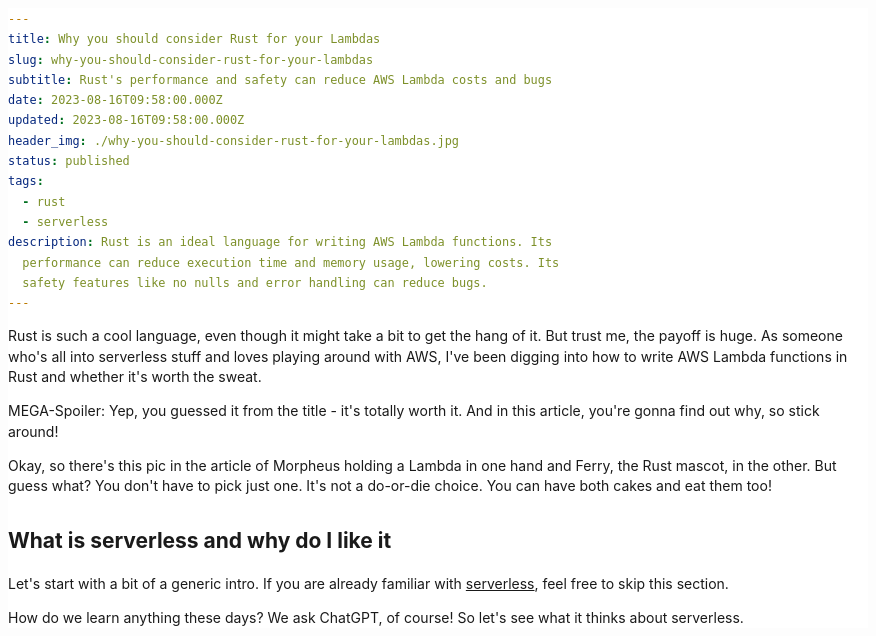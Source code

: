 ```yaml
---
title: Why you should consider Rust for your Lambdas
slug: why-you-should-consider-rust-for-your-lambdas
subtitle: Rust's performance and safety can reduce AWS Lambda costs and bugs
date: 2023-08-16T09:58:00.000Z
updated: 2023-08-16T09:58:00.000Z
header_img: ./why-you-should-consider-rust-for-your-lambdas.jpg
status: published
tags:
  - rust
  - serverless
description: Rust is an ideal language for writing AWS Lambda functions. Its
  performance can reduce execution time and memory usage, lowering costs. Its
  safety features like no nulls and error handling can reduce bugs.
---
```


Rust is such a cool language, even though it might take a bit to get the hang of
it. But trust me, the payoff is huge. As someone who's all into serverless stuff
and loves playing around with AWS, I've been digging into how to write AWS
Lambda functions in Rust and whether it's worth the sweat.

MEGA-Spoiler: Yep, you guessed it from the title - it's totally worth it. And in
this article, you're gonna find out why, so stick around!

Okay, so there's this pic in the article of Morpheus holding a Lambda in one
hand and Ferry, the Rust mascot, in the other. But guess what? You don't have to
pick just one. It's not a do-or-die choice. You can have both cakes and eat them
too!

## What is serverless and why do I like it

Let's start with a bit of a generic intro. If you are already familiar with
[serverless](/tag/serverless), feel free to skip this section.

How do we learn anything these days? We ask ChatGPT, of course! So let's see
what it thinks about serverless.
